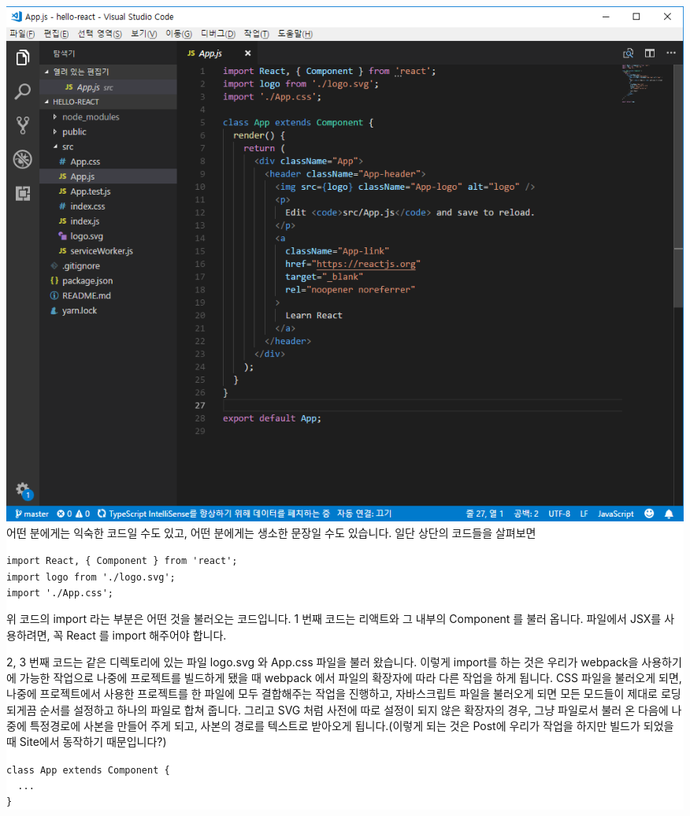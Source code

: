 ![](/assets/img/React-JSX02.png)<br>
어떤 분에게는 익숙한 코드일 수도 있고, 어떤 분에게는 생소한 문장일 수도 있습니다.
일단 상단의 코드들을 살펴보면
```
import React, { Component } from 'react';
import logo from './logo.svg';
import './App.css';
```
위 코드의 import 라는 부분은 어떤 것을 불러오는 코드입니다. 1 번째 코드는 리액트와 그 내부의 Component 를 불러 옵니다. 파일에서 JSX를 사용하려면, 꼭 React 를 import 해주어야 합니다.

2, 3 번째 코드는 같은 디렉토리에 있는 파일 logo.svg 와 App.css 파일을 불러 왔습니다.
이렇게 import를 하는 것은 우리가 webpack을 사용하기에 가능한 작업으로 나중에 프로젝트를 빌드하게 됐을 때 webpack 에서 파일의 확장자에 따라 다른 작업을 하게 됩니다. CSS 파일을 불러오게 되면, 나중에 프로젝트에서 사용한 프로젝트를 한 파일에 모두 결합해주는 작업을 진행하고, 자바스크립트 파일을 불러오게 되면 모든 모드들이 제대로 로딩되게끔 순서를 설정하고 하나의 파일로 합쳐 줍니다. 그리고 SVG 처럼 사전에 따로 설정이 되지 않은 확장자의 경우, 그냥 파일로서 불러 온 다음에 나중에 특정경로에 사본을 만들어 주게 되고, 사본의 경로를 텍스트로 받아오게 됩니다.(이렇게 되는 것은 Post에 우리가 작업을 하지만 빌드가 되었을 때 Site에서 동작하기 때문입니다?)

```
class App extends Component {
  ...
}
```
